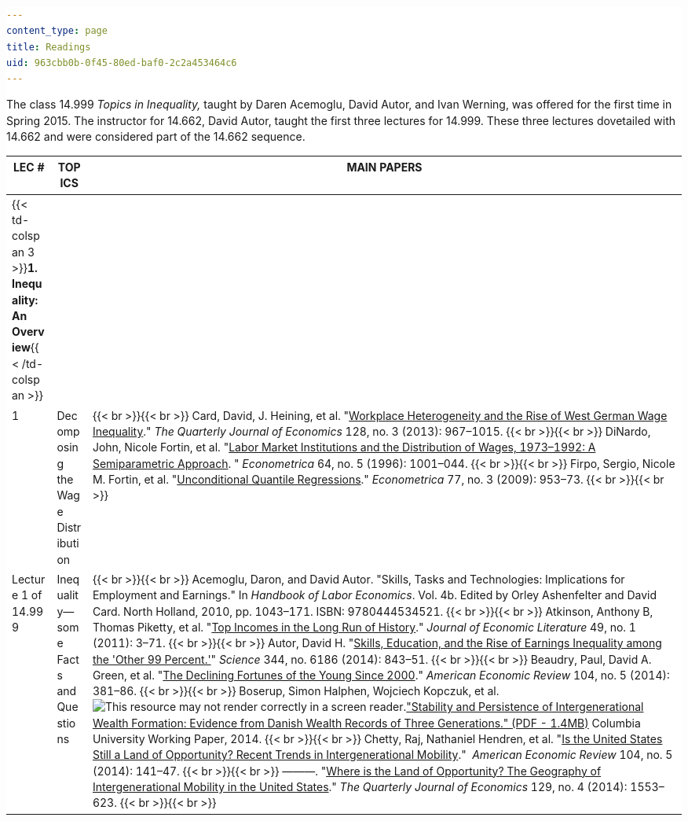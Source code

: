 ```yaml
---
content_type: page
title: Readings
uid: 963cbb0b-0f45-80ed-baf0-2c2a453464c6
---
```


The class 14.999 _Topics in Inequality,_ taught by Daren Acemoglu, David Autor, and Ivan Werning, was offered for the first time in Spring 2015. The instructor for 14.662, David Autor, taught the first three lectures for 14.999. These three lectures dovetailed with 14.662 and were considered part of the 14.662 sequence.

| LEC # | TOPICS | MAIN PAPERS |
| --- | --- | --- |
| {{< td-colspan 3 >}}**1\. Inequality: An Overview**{{< /td-colspan >}} |||
| 1 | Decomposing the Wage Distribution |  {{< br >}}{{< br >}} Card, David, J. Heining, et al. "[Workplace Heterogeneity and the Rise of West German Wage Inequality](http://dx.doi.org/10.1093/qje/qjt006)." _The_ _Quarterly Journal of Economics_ 128, no. 3 (2013): 967–1015. {{< br >}}{{< br >}} DiNardo, John, Nicole Fortin, et al. "[Labor Market Institutions and the Distribution of Wages, 1973–1992: A Semiparametric Approach](http://dx.doi.org/10.2307/2171954). " _Econometrica_ 64, no. 5 (1996): 1001–044. {{< br >}}{{< br >}} Firpo, Sergio, Nicole M. Fortin, et al. "[Unconditional Quantile Regressions](http://dx.doi.org/10.3982/ECTA6822)." _Econometrica_ 77, no. 3 (2009): 953–73. {{< br >}}{{< br >}}  |
| Lecture 1 of 14.999 | Inequality—some Facts and Questions |  {{< br >}}{{< br >}} Acemoglu, Daron, and David Autor. "Skills, Tasks and Technologies: Implications for Employment and Earnings." In _Handbook of Labor Economics_. Vol. 4b. Edited by Orley Ashenfelter and David Card. North Holland, 2010, pp. 1043–171. ISBN: 9780444534521. {{< br >}}{{< br >}} Atkinson, Anthony B, Thomas Piketty, et al. "[Top Incomes in the Long Run of History](http://dx.doi.org/10.1257/jel.49.1.3)." _Journal of Economic Literature_ 49, no. 1 (2011): 3–71. {{< br >}}{{< br >}} Autor, David H. "[Skills, Education, and the Rise of Earnings Inequality among the 'Other 99 Percent.'](http://dx.doi.org/10.1126/science.1251868)" _Science_ 344, no. 6186 (2014): 843–51. {{< br >}}{{< br >}} Beaudry, Paul, David A. Green, et al. "[The Declining Fortunes of the Young Since 2000](http://dx.doi.org/10.1257/aer.104.5.381)." _American Economic Review_ 104, no. 5 (2014): 381–86. {{< br >}}{{< br >}} Boserup, Simon Halphen, Wojciech Kopczuk, et al. ![This resource may not render correctly in a screen reader.](/images/inacessible.gif)["Stability and Persistence of Intergenerational Wealth Formation: Evidence from Danish Wealth Records of Three Generations." (PDF - 1.4MB)](http://www.econ.ku.dk/ctk/Papers/WealthAcrossGen.pdf) Columbia University Working Paper, 2014. {{< br >}}{{< br >}} Chetty, Raj, Nathaniel Hendren, et al. "[Is the United States Still a Land of Opportunity? Recent Trends in Intergenerational Mobility](http://dx.doi.org/10.1257/aer.104.5.141)."  _American Economic Review_ 104, no. 5 (2014): 141–47. {{< br >}}{{< br >}} ———. "[Where is the Land of Opportunity? The Geography of Intergenerational Mobility in the United States](http://dx.doi.org/10.1093/qje/qju022)." _The Quarterly Journal of Economics_ 129, no. 4 (2014): 1553–623. {{< br >}}{{< br >}}  |